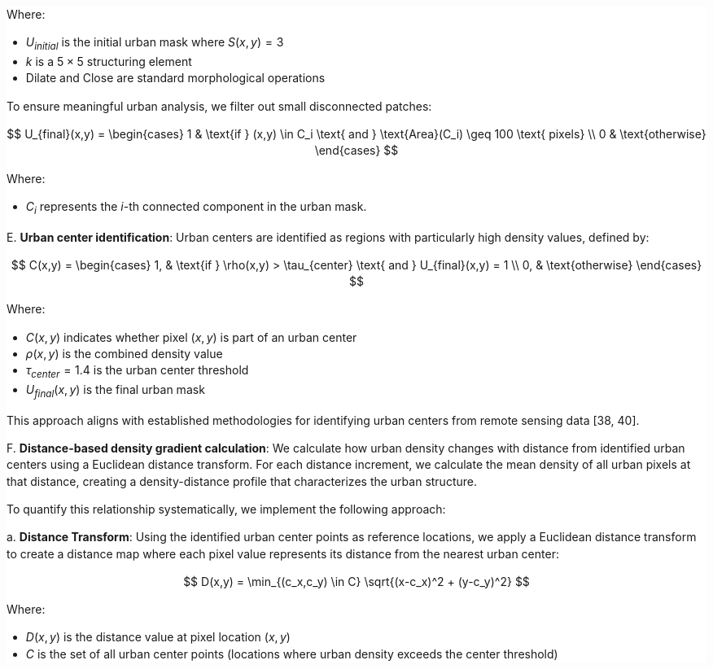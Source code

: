 Where:
- $U_{initial}$ is the initial urban mask where $S(x,y) = 3$
- $k$ is a $5 \times 5$ structuring element
- Dilate and Close are standard morphological operations

To ensure meaningful urban analysis, we filter out small disconnected patches:

$$
U_{final}(x,y) =
\begin{cases}
1 & \text{if } (x,y) \in C_i \text{ and } \text{Area}(C_i) \geq 100 \text{ pixels} \\
0 & \text{otherwise}
\end{cases}
$$

Where:
- $C_i$ represents the $i$-th connected component in the urban mask.

E. **Urban center identification**: Urban centers are identified as regions with particularly high density values, defined by:

$$
C(x,y) =
\begin{cases}
  1, & \text{if } \rho(x,y) > \tau_{center} \text{ and } U_{final}(x,y) = 1 \\
  0, & \text{otherwise}
\end{cases}
$$

Where:
- $C(x,y)$ indicates whether pixel $(x,y)$ is part of an urban center
- $\rho(x,y)$ is the combined density value
- $\tau_{center} = 1.4$ is the urban center threshold
- $U_{final}(x,y)$ is the final urban mask

This approach aligns with established methodologies for identifying urban centers from remote sensing data [38, 40].

F. **Distance-based density gradient calculation**: We calculate how urban density changes with distance from identified urban centers using a Euclidean distance transform. For each distance increment, we calculate the mean density of all urban pixels at that distance, creating a density-distance profile that characterizes the urban structure.

To quantify this relationship systematically, we implement the following approach:

a. **Distance Transform**: Using the identified urban center points as reference locations, we apply a Euclidean distance transform to create a distance map where each pixel value represents its distance from the nearest urban center:

$$
D(x,y) = \min_{(c_x,c_y) \in C} \sqrt{(x-c_x)^2 + (y-c_y)^2}
$$

Where:
- $D(x,y)$ is the distance value at pixel location $(x,y)$
- $C$ is the set of all urban center points (locations where urban density exceeds the center threshold)

